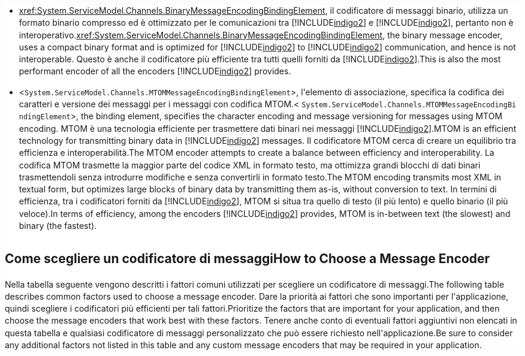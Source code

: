 -   <span data-ttu-id="53452-120"><xref:System.ServiceModel.Channels.BinaryMessageEncodingBindingElement>, il codificatore di messaggi binario, utilizza un formato binario compresso ed è ottimizzato per le comunicazioni tra [!INCLUDE[indigo2](../../../../includes/indigo2-md.md)] e [!INCLUDE[indigo2](../../../../includes/indigo2-md.md)], pertanto non è interoperativo.</span><span class="sxs-lookup"><span data-stu-id="53452-120"><xref:System.ServiceModel.Channels.BinaryMessageEncodingBindingElement>, the binary message encoder, uses a compact binary format and is optimized for [!INCLUDE[indigo2](../../../../includes/indigo2-md.md)] to [!INCLUDE[indigo2](../../../../includes/indigo2-md.md)] communication, and hence is not interoperable.</span></span> <span data-ttu-id="53452-121">Questo è anche il codificatore più efficiente tra tutti quelli forniti da [!INCLUDE[indigo2](../../../../includes/indigo2-md.md)].</span><span class="sxs-lookup"><span data-stu-id="53452-121">This is also the most performant encoder of all the encoders [!INCLUDE[indigo2](../../../../includes/indigo2-md.md)] provides.</span></span>  
  
-   <span data-ttu-id="53452-122"><`System.ServiceModel.Channels.MTOMMessageEncodingBindingElement`>, l'elemento di associazione, specifica la codifica dei caratteri e versione dei messaggi per i messaggi con codifica MTOM.</span><span class="sxs-lookup"><span data-stu-id="53452-122">< `System.ServiceModel.Channels.MTOMMessageEncodingBindingElement`>, the binding element, specifies the character encoding and message versioning for messages using MTOM encoding.</span></span> <span data-ttu-id="53452-123">MTOM è una tecnologia efficiente per trasmettere dati binari nei messaggi [!INCLUDE[indigo2](../../../../includes/indigo2-md.md)].</span><span class="sxs-lookup"><span data-stu-id="53452-123">MTOM is an efficient technology for transmitting binary data in [!INCLUDE[indigo2](../../../../includes/indigo2-md.md)] messages.</span></span> <span data-ttu-id="53452-124">Il codificatore MTOM cerca di creare un equilibrio tra efficienza e interoperabilità.</span><span class="sxs-lookup"><span data-stu-id="53452-124">The MTOM encoder attempts to create a balance between efficiency and interoperability.</span></span> <span data-ttu-id="53452-125">La codifica MTOM trasmette la maggior parte del codice XML in formato testo, ma ottimizza grandi blocchi di dati binari trasmettendoli senza introdurre modifiche e senza convertirli in formato testo.</span><span class="sxs-lookup"><span data-stu-id="53452-125">The MTOM encoding transmits most XML in textual form, but optimizes large blocks of binary data by transmitting them as-is, without conversion to text.</span></span> <span data-ttu-id="53452-126">In termini di efficienza, tra i codificatori forniti da [!INCLUDE[indigo2](../../../../includes/indigo2-md.md)], MTOM si situa tra quello di testo (il più lento) e quello binario (il più veloce).</span><span class="sxs-lookup"><span data-stu-id="53452-126">In terms of efficiency, among the encoders [!INCLUDE[indigo2](../../../../includes/indigo2-md.md)] provides, MTOM is in-between text (the slowest) and binary (the fastest).</span></span>  
  
## <a name="how-to-choose-a-message-encoder"></a><span data-ttu-id="53452-127">Come scegliere un codificatore di messaggi</span><span class="sxs-lookup"><span data-stu-id="53452-127">How to Choose a Message Encoder</span></span>  
 <span data-ttu-id="53452-128">Nella tabella seguente vengono descritti i fattori comuni utilizzati per scegliere un codificatore di messaggi.</span><span class="sxs-lookup"><span data-stu-id="53452-128">The following table describes common factors used to choose a message encoder.</span></span> <span data-ttu-id="53452-129">Dare la priorità ai fattori che sono importanti per l'applicazione, quindi scegliere i codificatori più efficienti per tali fattori.</span><span class="sxs-lookup"><span data-stu-id="53452-129">Prioritize the factors that are important for your application, and then choose the message encoders that work best with these factors.</span></span> <span data-ttu-id="53452-130">Tenere anche conto di eventuali fattori aggiuntivi non elencati in questa tabella e qualsiasi codificatore di messaggi personalizzato che può essere richiesto nell'applicazione.</span><span class="sxs-lookup"><span data-stu-id="53452-130">Be sure to consider any additional factors not listed in this table and any custom message encoders that may be required in your application.</span></span>  
  